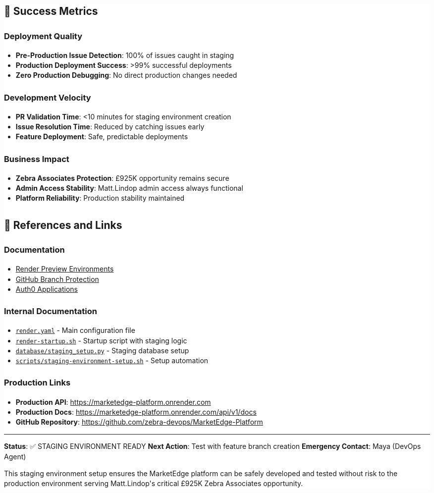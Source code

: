 ## 🎯 Success Metrics

### Deployment Quality
- **Pre-Production Issue Detection**: 100% of issues caught in staging
- **Production Deployment Success**: >99% successful deployments
- **Zero Production Debugging**: No direct production changes needed

### Development Velocity
- **PR Validation Time**: <10 minutes for staging environment creation
- **Issue Resolution Time**: Reduced by catching issues early
- **Feature Deployment**: Safe, predictable deployments

### Business Impact
- **Zebra Associates Protection**: £925K opportunity remains secure
- **Admin Access Stability**: Matt.Lindop admin access always functional
- **Platform Reliability**: Production stability maintained

## 🔗 References and Links

### Documentation
- [Render Preview Environments](https://render.com/docs/preview-environments)
- [GitHub Branch Protection](https://docs.github.com/en/repositories/configuring-branches-and-merges-in-your-repository/defining-the-mergeability-of-pull-requests/about-protected-branches)
- [Auth0 Applications](https://auth0.com/docs/applications)

### Internal Documentation
- [`render.yaml`](/render.yaml) - Main configuration file
- [`render-startup.sh`](/render-startup.sh) - Startup script with staging logic
- [`database/staging_setup.py`](/database/staging_setup.py) - Staging database setup
- [`scripts/staging-environment-setup.sh`](/scripts/staging-environment-setup.sh) - Setup automation

### Production Links
- **Production API**: https://marketedge-platform.onrender.com
- **Production Docs**: https://marketedge-platform.onrender.com/api/v1/docs
- **GitHub Repository**: https://github.com/zebra-devops/MarketEdge-Platform

---

**Status**: ✅ STAGING ENVIRONMENT READY
**Next Action**: Test with feature branch creation
**Emergency Contact**: Maya (DevOps Agent)

This staging environment setup ensures the MarketEdge platform can be safely developed and tested without risk to the production environment serving Matt.Lindop's critical £925K Zebra Associates opportunity.